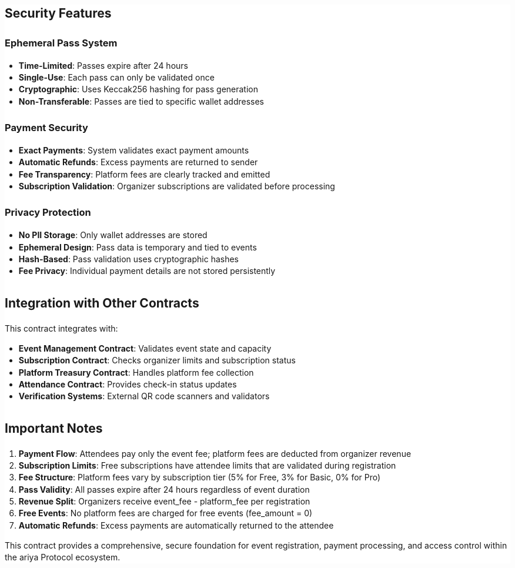 ## Security Features

### Ephemeral Pass System
- **Time-Limited**: Passes expire after 24 hours
- **Single-Use**: Each pass can only be validated once
- **Cryptographic**: Uses Keccak256 hashing for pass generation
- **Non-Transferable**: Passes are tied to specific wallet addresses

### Payment Security
- **Exact Payments**: System validates exact payment amounts
- **Automatic Refunds**: Excess payments are returned to sender
- **Fee Transparency**: Platform fees are clearly tracked and emitted
- **Subscription Validation**: Organizer subscriptions are validated before processing

### Privacy Protection
- **No PII Storage**: Only wallet addresses are stored
- **Ephemeral Design**: Pass data is temporary and tied to events
- **Hash-Based**: Pass validation uses cryptographic hashes
- **Fee Privacy**: Individual payment details are not stored persistently

## Integration with Other Contracts

This contract integrates with:
- **Event Management Contract**: Validates event state and capacity
- **Subscription Contract**: Checks organizer limits and subscription status
- **Platform Treasury Contract**: Handles platform fee collection
- **Attendance Contract**: Provides check-in status updates
- **Verification Systems**: External QR code scanners and validators

## Important Notes

1. **Payment Flow**: Attendees pay only the event fee; platform fees are deducted from organizer revenue
2. **Subscription Limits**: Free subscriptions have attendee limits that are validated during registration
3. **Fee Structure**: Platform fees vary by subscription tier (5% for Free, 3% for Basic, 0% for Pro)
4. **Pass Validity**: All passes expire after 24 hours regardless of event duration
5. **Revenue Split**: Organizers receive event_fee - platform_fee per registration
6. **Free Events**: No platform fees are charged for free events (fee_amount = 0)
7. **Automatic Refunds**: Excess payments are automatically returned to the attendee

This contract provides a comprehensive, secure foundation for event registration, payment processing, and access control within the ariya Protocol ecosystem.